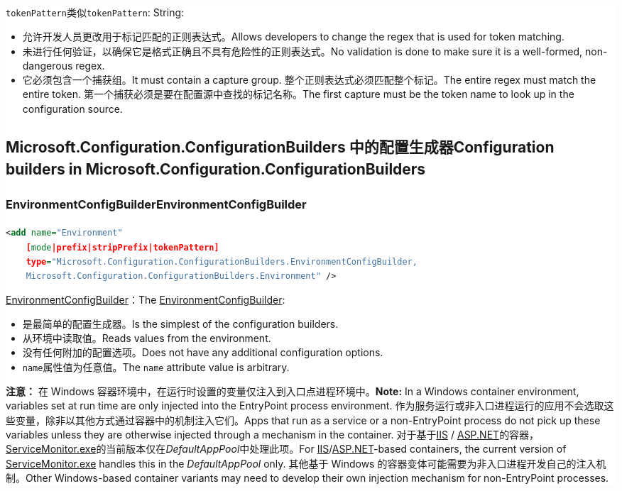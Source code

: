 <span data-ttu-id="7e7f0-206">`tokenPattern`类似</span><span class="sxs-lookup"><span data-stu-id="7e7f0-206">`tokenPattern`: String:</span></span>

* <span data-ttu-id="7e7f0-207">允许开发人员更改用于标记匹配的正则表达式。</span><span class="sxs-lookup"><span data-stu-id="7e7f0-207">Allows developers to change the regex that is used for token matching.</span></span>
* <span data-ttu-id="7e7f0-208">未进行任何验证，以确保它是格式正确且不具有危险性的正则表达式。</span><span class="sxs-lookup"><span data-stu-id="7e7f0-208">No validation is done to make sure it is a well-formed, non-dangerous regex.</span></span>
* <span data-ttu-id="7e7f0-209">它必须包含一个捕获组。</span><span class="sxs-lookup"><span data-stu-id="7e7f0-209">It must contain a capture group.</span></span> <span data-ttu-id="7e7f0-210">整个正则表达式必须匹配整个标记。</span><span class="sxs-lookup"><span data-stu-id="7e7f0-210">The entire regex must match the entire token.</span></span> <span data-ttu-id="7e7f0-211">第一个捕获必须是要在配置源中查找的标记名称。</span><span class="sxs-lookup"><span data-stu-id="7e7f0-211">The first capture must be the token name to look up in the configuration source.</span></span>

## <a name="configuration-builders-in-microsoftconfigurationconfigurationbuilders"></a><span data-ttu-id="7e7f0-212">Microsoft.Configuration.ConfigurationBuilders 中的配置生成器</span><span class="sxs-lookup"><span data-stu-id="7e7f0-212">Configuration builders in Microsoft.Configuration.ConfigurationBuilders</span></span>

### <a name="environmentconfigbuilder"></a><span data-ttu-id="7e7f0-213">EnvironmentConfigBuilder</span><span class="sxs-lookup"><span data-stu-id="7e7f0-213">EnvironmentConfigBuilder</span></span>

```xml
<add name="Environment"
    [mode|prefix|stripPrefix|tokenPattern] 
    type="Microsoft.Configuration.ConfigurationBuilders.EnvironmentConfigBuilder,
    Microsoft.Configuration.ConfigurationBuilders.Environment" />
```

<span data-ttu-id="7e7f0-214">[EnvironmentConfigBuilder](https://www.nuget.org/packages/Microsoft.Configuration.ConfigurationBuilders.Environment/)：</span><span class="sxs-lookup"><span data-stu-id="7e7f0-214">The [EnvironmentConfigBuilder](https://www.nuget.org/packages/Microsoft.Configuration.ConfigurationBuilders.Environment/):</span></span>

* <span data-ttu-id="7e7f0-215">是最简单的配置生成器。</span><span class="sxs-lookup"><span data-stu-id="7e7f0-215">Is the simplest of the configuration builders.</span></span>
* <span data-ttu-id="7e7f0-216">从环境中读取值。</span><span class="sxs-lookup"><span data-stu-id="7e7f0-216">Reads values from the environment.</span></span>
* <span data-ttu-id="7e7f0-217">没有任何附加的配置选项。</span><span class="sxs-lookup"><span data-stu-id="7e7f0-217">Does not have any additional configuration options.</span></span>
* <span data-ttu-id="7e7f0-218">`name`属性值为任意值。</span><span class="sxs-lookup"><span data-stu-id="7e7f0-218">The `name` attribute value is arbitrary.</span></span>

<span data-ttu-id="7e7f0-219">**注意：** 在 Windows 容器环境中，在运行时设置的变量仅注入到入口点进程环境中。</span><span class="sxs-lookup"><span data-stu-id="7e7f0-219">**Note:** In a Windows container environment, variables set at run time are only injected into the EntryPoint process environment.</span></span> <span data-ttu-id="7e7f0-220">作为服务运行或非入口进程运行的应用不会选取这些变量，除非以其他方式通过容器中的机制注入它们。</span><span class="sxs-lookup"><span data-stu-id="7e7f0-220">Apps that run as a service or a non-EntryPoint process do not pick up these variables unless they are otherwise injected through a mechanism in the container.</span></span> <span data-ttu-id="7e7f0-221">对于基于[IIS](https://github.com/Microsoft/iis-docker/pull/41) / [ASP.NET](https://github.com/Microsoft/aspnet-docker)的容器， [ServiceMonitor.exe](https://github.com/Microsoft/iis-docker/pull/41)的当前版本仅在*DefaultAppPool*中处理此项。</span><span class="sxs-lookup"><span data-stu-id="7e7f0-221">For [IIS](https://github.com/Microsoft/iis-docker/pull/41)/[ASP.NET](https://github.com/Microsoft/aspnet-docker)-based containers, the current version of [ServiceMonitor.exe](https://github.com/Microsoft/iis-docker/pull/41) handles this in the *DefaultAppPool* only.</span></span> <span data-ttu-id="7e7f0-222">其他基于 Windows 的容器变体可能需要为非入口进程开发自己的注入机制。</span><span class="sxs-lookup"><span data-stu-id="7e7f0-222">Other Windows-based container variants may need to develop their own injection mechanism for non-EntryPoint processes.</span></span>
